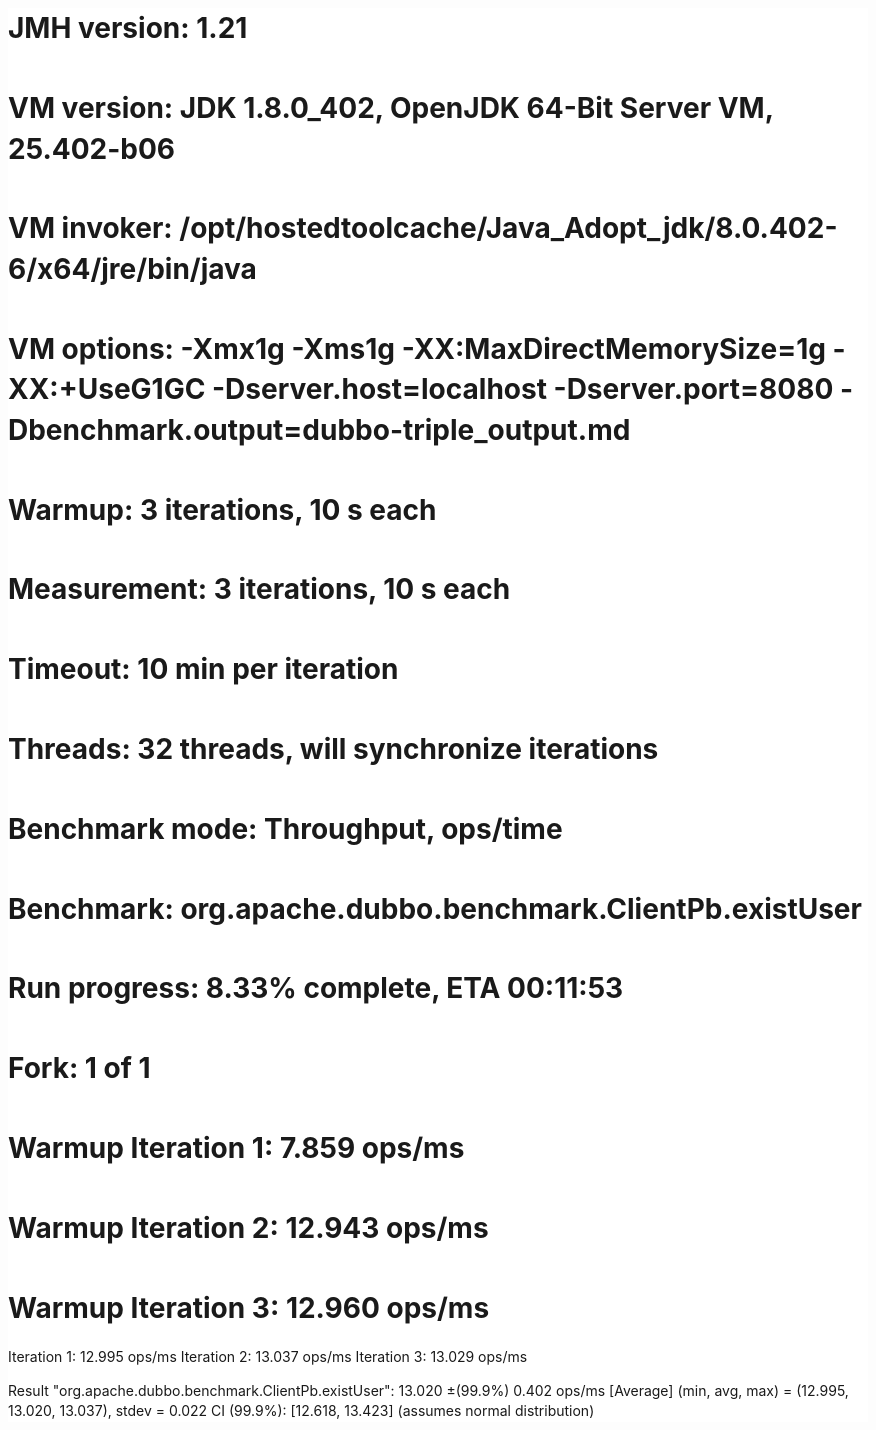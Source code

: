 
# JMH version: 1.21
# VM version: JDK 1.8.0_402, OpenJDK 64-Bit Server VM, 25.402-b06
# VM invoker: /opt/hostedtoolcache/Java_Adopt_jdk/8.0.402-6/x64/jre/bin/java
# VM options: -Xmx1g -Xms1g -XX:MaxDirectMemorySize=1g -XX:+UseG1GC -Dserver.host=localhost -Dserver.port=8080 -Dbenchmark.output=dubbo-triple_output.md
# Warmup: 3 iterations, 10 s each
# Measurement: 3 iterations, 10 s each
# Timeout: 10 min per iteration
# Threads: 32 threads, will synchronize iterations
# Benchmark mode: Throughput, ops/time
# Benchmark: org.apache.dubbo.benchmark.ClientPb.existUser

# Run progress: 8.33% complete, ETA 00:11:53
# Fork: 1 of 1
# Warmup Iteration   1: 7.859 ops/ms
# Warmup Iteration   2: 12.943 ops/ms
# Warmup Iteration   3: 12.960 ops/ms
Iteration   1: 12.995 ops/ms
Iteration   2: 13.037 ops/ms
Iteration   3: 13.029 ops/ms


Result "org.apache.dubbo.benchmark.ClientPb.existUser":
  13.020 ±(99.9%) 0.402 ops/ms [Average]
  (min, avg, max) = (12.995, 13.020, 13.037), stdev = 0.022
  CI (99.9%): [12.618, 13.423] (assumes normal distribution)
